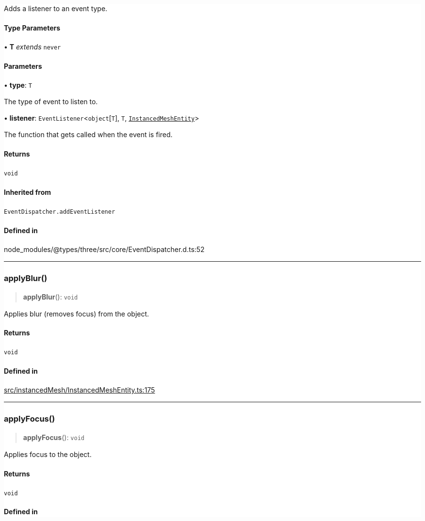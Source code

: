 Adds a listener to an event type.

#### Type Parameters

• **T** *extends* `never`

#### Parameters

• **type**: `T`

The type of event to listen to.

• **listener**: `EventListener`\<`object`\[`T`\], `T`, [`InstancedMeshEntity`](/api/classes/instancedmeshentity/)\>

The function that gets called when the event is fired.

#### Returns

`void`

#### Inherited from

`EventDispatcher.addEventListener`

#### Defined in

node\_modules/@types/three/src/core/EventDispatcher.d.ts:52

***

### applyBlur()

> **applyBlur**(): `void`

Applies blur (removes focus) from the object.

#### Returns

`void`

#### Defined in

[src/instancedMesh/InstancedMeshEntity.ts:175](https://github.com/agargaro/three.ez/blob/b06e30e89a1cb80df2de9df7c48590de59a134ce/src/instancedMesh/InstancedMeshEntity.ts#L175)

***

### applyFocus()

> **applyFocus**(): `void`

Applies focus to the object.

#### Returns

`void`

#### Defined in
